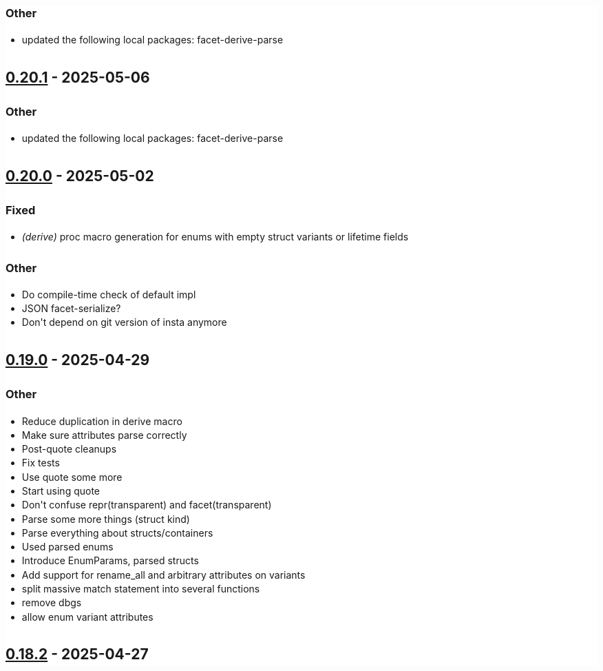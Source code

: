 ### Other

- updated the following local packages: facet-derive-parse

## [0.20.1](https://github.com/facet-rs/facet/compare/facet-derive-emit-v0.20.0...facet-derive-emit-v0.20.1) - 2025-05-06

### Other

- updated the following local packages: facet-derive-parse

## [0.20.0](https://github.com/facet-rs/facet/compare/facet-derive-emit-v0.19.0...facet-derive-emit-v0.20.0) - 2025-05-02

### Fixed

- *(derive)* proc macro generation for enums with empty struct variants or lifetime fields

### Other

- Do compile-time check of default impl
- JSON facet-serialize?
- Don't depend on git version of insta anymore

## [0.19.0](https://github.com/facet-rs/facet/compare/facet-derive-emit-v0.18.2...facet-derive-emit-v0.19.0) - 2025-04-29

### Other

- Reduce duplication in derive macro
- Make sure attributes parse correctly
- Post-quote cleanups
- Fix tests
- Use quote some more
- Start using quote
- Don't confuse repr(transparent) and facet(transparent)
- Parse some more things (struct kind)
- Parse everything about structs/containers
- Used parsed enums
- Introduce EnumParams, parsed structs
- Add support for rename_all and arbitrary attributes on variants
- split massive match statement into several functions
- remove dbgs
- allow enum variant attributes

## [0.18.2](https://github.com/facet-rs/facet/compare/facet-derive-emit-v0.18.1...facet-derive-emit-v0.18.2) - 2025-04-27
